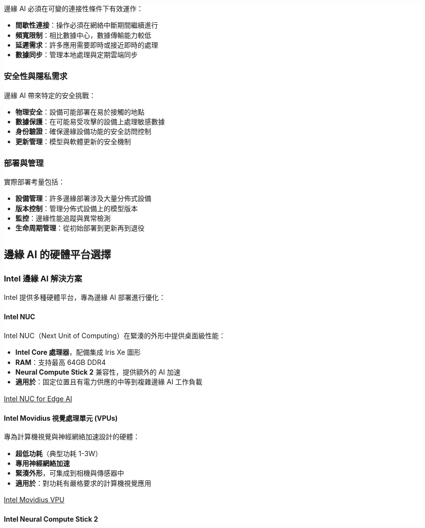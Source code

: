邊緣 AI 必須在可變的連接性條件下有效運作：

- **間歇性連接**：操作必須在網絡中斷期間繼續進行
- **頻寬限制**：相比數據中心，數據傳輸能力較低
- **延遲需求**：許多應用需要即時或接近即時的處理
- **數據同步**：管理本地處理與定期雲端同步

### 安全性與隱私需求

邊緣 AI 帶來特定的安全挑戰：

- **物理安全**：設備可能部署在易於接觸的地點
- **數據保護**：在可能易受攻擊的設備上處理敏感數據
- **身份驗證**：確保邊緣設備功能的安全訪問控制
- **更新管理**：模型與軟體更新的安全機制

### 部署與管理

實際部署考量包括：

- **設備管理**：許多邊緣部署涉及大量分佈式設備
- **版本控制**：管理分佈式設備上的模型版本
- **監控**：邊緣性能追蹤與異常檢測
- **生命周期管理**：從初始部署到更新再到退役

## 邊緣 AI 的硬體平台選擇

### Intel 邊緣 AI 解決方案

Intel 提供多種硬體平台，專為邊緣 AI 部署進行優化：

#### Intel NUC

Intel NUC（Next Unit of Computing）在緊湊的外形中提供桌面級性能：

- **Intel Core 處理器**，配備集成 Iris Xe 圖形
- **RAM**：支持最高 64GB DDR4
- **Neural Compute Stick 2** 兼容性，提供額外的 AI 加速
- **適用於**：固定位置且有電力供應的中等到複雜邊緣 AI 工作負載

[Intel NUC for Edge AI](https://www.intel.com/content/www/us/en/products/details/nuc.html)

#### Intel Movidius 視覺處理單元 (VPUs)

專為計算機視覺與神經網絡加速設計的硬體：

- **超低功耗**（典型功耗 1-3W）
- **專用神經網絡加速**
- **緊湊外形**，可集成到相機與傳感器中
- **適用於**：對功耗有嚴格要求的計算機視覺應用

[Intel Movidius VPU](https://www.intel.com/content/www/us/en/products/details/processors/movidius-vpu.html)

#### Intel Neural Compute Stick 2
